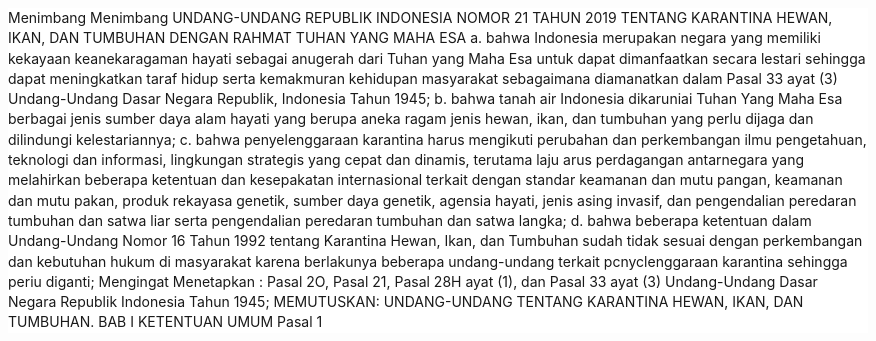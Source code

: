  Menimbang Menimbang UNDANG-UNDANG REPUBLIK INDONESIA NOMOR 21 TAHUN 2019 TENTANG KARANTINA HEWAN, IKAN, DAN TUMBUHAN
DENGAN RAHMAT TUHAN YANG MAHA ESA a. bahwa Indonesia merupakan negara yang memiliki kekayaan keanekaragaman hayati sebagai anugerah dari Tuhan yang Maha Esa untuk dapat dimanfaatkan secara lestari sehingga dapat meningkatkan taraf hidup serta kemakmuran kehidupan masyarakat sebagaimana diamanatkan dalam Pasal 33 ayat (3) Undang-Undang Dasar Negara Republik, Indonesia Tahun 1945;
b. bahwa tanah air Indonesia dikaruniai Tuhan Yang Maha Esa berbagai jenis sumber daya alam hayati yang berupa aneka ragam jenis hewan, ikan, dan tumbuhan yang perlu dijaga dan dilindungi kelestariannya;
c. bahwa penyelenggaraan karantina harus mengikuti perubahan dan perkembangan ilmu pengetahuan, teknologi dan informasi, lingkungan strategis yang cepat dan dinamis, terutama laju arus perdagangan antarnegara yang melahirkan beberapa ketentuan dan kesepakatan internasional terkait dengan standar keamanan dan mutu pangan, keamanan dan mutu pakan, produk rekayasa genetik, sumber daya genetik, agensia hayati, jenis asing invasif, dan pengendalian peredaran tumbuhan dan satwa liar serta pengendalian peredaran tumbuhan dan satwa langka;
d. bahwa beberapa ketentuan dalam Undang-Undang Nomor 16 Tahun 1992 tentang Karantina Hewan, Ikan, dan Tumbuhan sudah tidak sesuai dengan perkembangan dan kebutuhan hukum di masyarakat karena berlakunya beberapa undang-undang terkait pcnyclenggaraan karantina sehingga periu diganti; Mengingat Menetapkan : Pasal 2O, Pasal 21, Pasal 28H ayat (1), dan Pasal 33 ayat (3) Undang-Undang Dasar Negara Republik Indonesia Tahun 1945;
MEMUTUSKAN:
 UNDANG-UNDANG TENTANG KARANTINA HEWAN, IKAN, DAN TUMBUHAN.
BAB I KETENTUAN UMUM
Pasal 1
